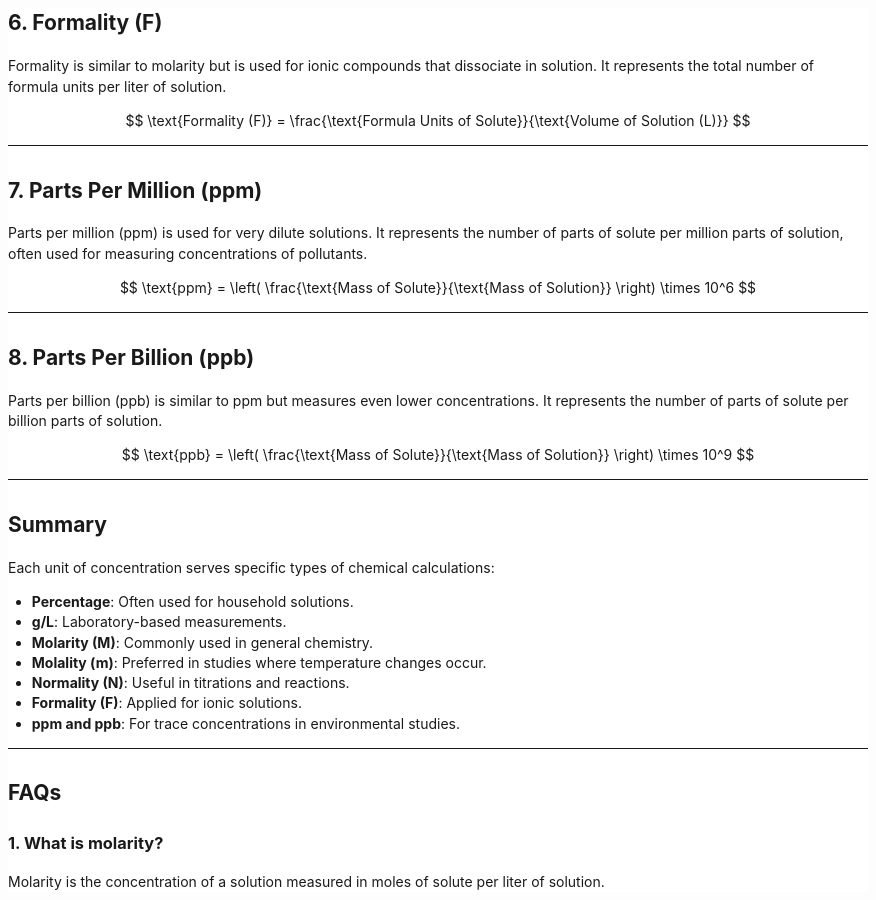 
## 6. Formality (F)

Formality is similar to molarity but is used for ionic compounds that dissociate in solution. It represents the total number of formula units per liter of solution.

$$
\text{Formality (F)} = \frac{\text{Formula Units of Solute}}{\text{Volume of Solution (L)}}
$$

---

## 7. Parts Per Million (ppm)

Parts per million (ppm) is used for very dilute solutions. It represents the number of parts of solute per million parts of solution, often used for measuring concentrations of pollutants.

$$
\text{ppm} = \left( \frac{\text{Mass of Solute}}{\text{Mass of Solution}} \right) \times 10^6
$$

---

## 8. Parts Per Billion (ppb)

Parts per billion (ppb) is similar to ppm but measures even lower concentrations. It represents the number of parts of solute per billion parts of solution.

$$
\text{ppb} = \left( \frac{\text{Mass of Solute}}{\text{Mass of Solution}} \right) \times 10^9
$$

---

## Summary

Each unit of concentration serves specific types of chemical calculations:
- **Percentage**: Often used for household solutions.
- **g/L**: Laboratory-based measurements.
- **Molarity (M)**: Commonly used in general chemistry.
- **Molality (m)**: Preferred in studies where temperature changes occur.
- **Normality (N)**: Useful in titrations and reactions.
- **Formality (F)**: Applied for ionic solutions.
- **ppm and ppb**: For trace concentrations in environmental studies.

---

## FAQs

### 1. What is molarity?
Molarity is the concentration of a solution measured in moles of solute per liter of solution.
